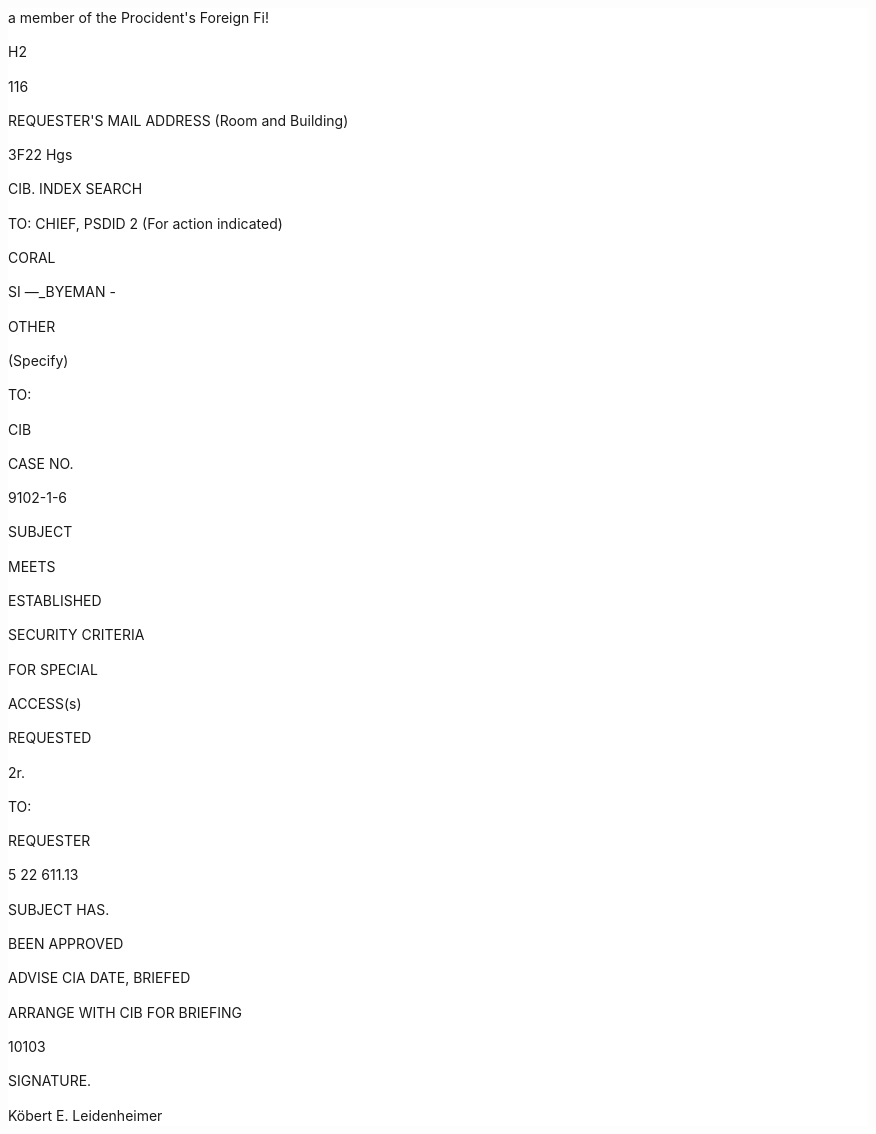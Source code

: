 a member of the Procident's Foreign Fi!

H2

116

REQUESTER'S MAIL ADDRESS (Room and Building)

3F22 Hgs

CIB. INDEX SEARCH

TO: CHIEF, PSDID 2 (For action indicated)

CORAL

SI —_BYEMAN -

OTHER

(Specify)

TO:

CIB

CASE NO.

9102-1-6

SUBJECT

MEETS

ESTABLISHED

SECURITY CRITERIA

FOR SPECIAL

ACCESS(s)

REQUESTED

2r.

TO:

REQUESTER

5 22 611.13

SUBJECT HAS.

BEEN APPROVED

ADVISE CIA DATE, BRIEFED

ARRANGE WITH CIB FOR BRIEFING

10103

SIGNATURE.

Köbert E. Leidenheimer
